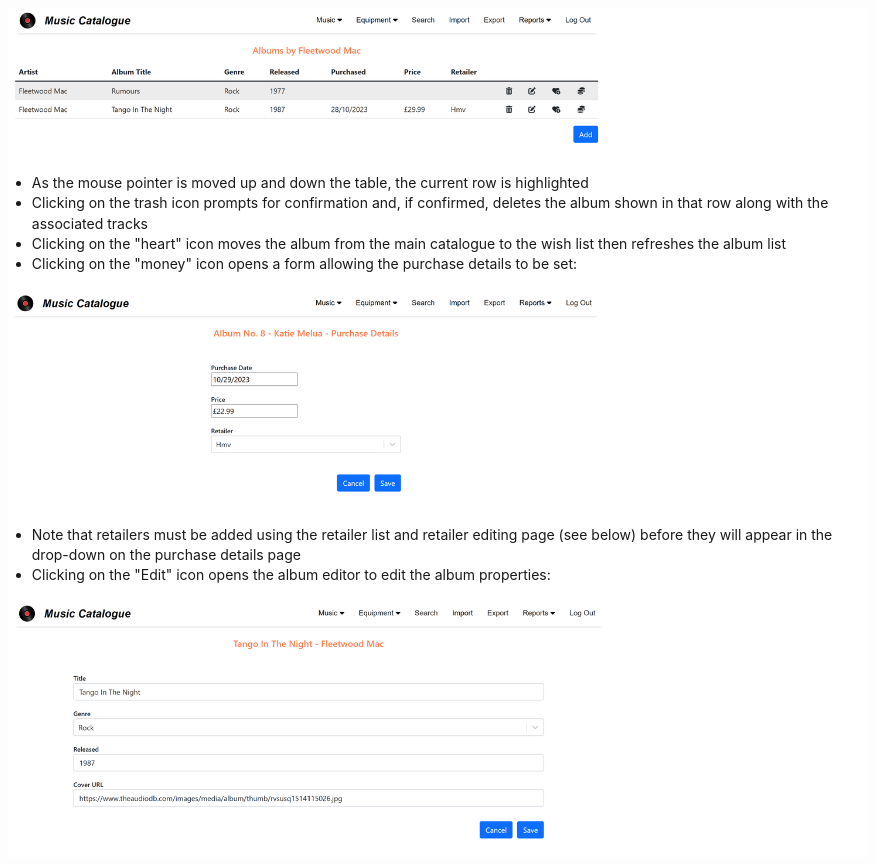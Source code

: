 <img src="https://github.com/davewalker5/MusicCatalogue/blob/main/diagrams/album-list.png" alt="Album List" width="600">

- As the mouse pointer is moved up and down the table, the current row is highlighted
- Clicking on the trash icon prompts for confirmation and, if confirmed, deletes the album shown in that row along with the associated tracks
- Clicking on the "heart" icon moves the album from the main catalogue to the wish list then refreshes the album list
- Clicking on the "money" icon opens a form allowing the purchase details to be set:

<img src="https://github.com/davewalker5/MusicCatalogue/blob/main/diagrams/purchase-details.png" alt="Purchase Details" width="600">

- Note that retailers must be added using the retailer list and retailer editing page (see below) before they will appear in the drop-down on the purchase details page
- Clicking on the "Edit" icon opens the album editor to edit the album properties:

<img src="https://github.com/davewalker5/MusicCatalogue/blob/main/diagrams/album-editor.png" alt="Track List" width="600">

